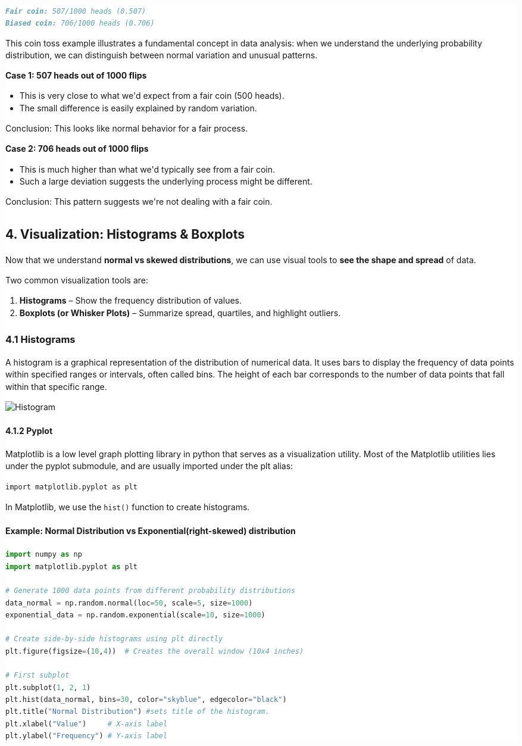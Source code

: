 ```markdown
Fair coin: 507/1000 heads (0.507)
Biased coin: 706/1000 heads (0.706)
```

This coin toss example illustrates a fundamental concept in data analysis: when we understand the underlying probability distribution, we can distinguish between normal variation and unusual patterns.

**Case 1: 507 heads out of 1000 flips**

- This is very close to what we'd expect from a fair coin (500 heads).
- The small difference is easily explained by random variation.

Conclusion: This looks like normal behavior for a fair process.

**Case 2: 706 heads out of 1000 flips**

- This is much higher than what we'd typically see from a fair coin.
- Such a large deviation suggests the underlying process might be different.

Conclusion: This pattern suggests we're not dealing with a fair coin.

## 4. Visualization: Histograms & Boxplots

Now that we understand **normal vs skewed distributions**, we can use visual tools to **see the shape and spread** of data.

Two common visualization tools are:

1. **Histograms** – Show the frequency distribution of values.  
2. **Boxplots (or Whisker Plots)** – Summarize spread, quartiles, and highlight outliers.

### 4.1 Histograms
A histogram is a graphical representation of the distribution of numerical data. It uses bars to display the frequency of data points within specified ranges or intervals, often called bins. The height of each bar corresponds to the number of data points that fall within that specific range. 

![Histogram](resources/analysis/Histogram.png)

#### 4.1.2 Pyplot
Matplotlib is a low level graph plotting library in python that serves as a visualization utility. Most of the Matplotlib utilities lies under the pyplot submodule, and are usually imported under the plt alias:

`import matplotlib.pyplot as plt`

In Matplotlib, we use the `hist()` function to create histograms.

#### Example: Normal Distribution vs Exponential(right-skewed) distribution

```python
import numpy as np
import matplotlib.pyplot as plt

# Generate 1000 data points from different probability distributions
data_normal = np.random.normal(loc=50, scale=5, size=1000)
exponential_data = np.random.exponential(scale=10, size=1000)

# Create side-by-side histograms using plt directly
plt.figure(figsize=(10,4))  # Creates the overall window (10x4 inches)

# First subplot
plt.subplot(1, 2, 1)
plt.hist(data_normal, bins=30, color="skyblue", edgecolor="black")
plt.title("Normal Distribution") #sets title of the histogram.
plt.xlabel("Value")     # X-axis label
plt.ylabel("Frequency") # Y-axis label
```